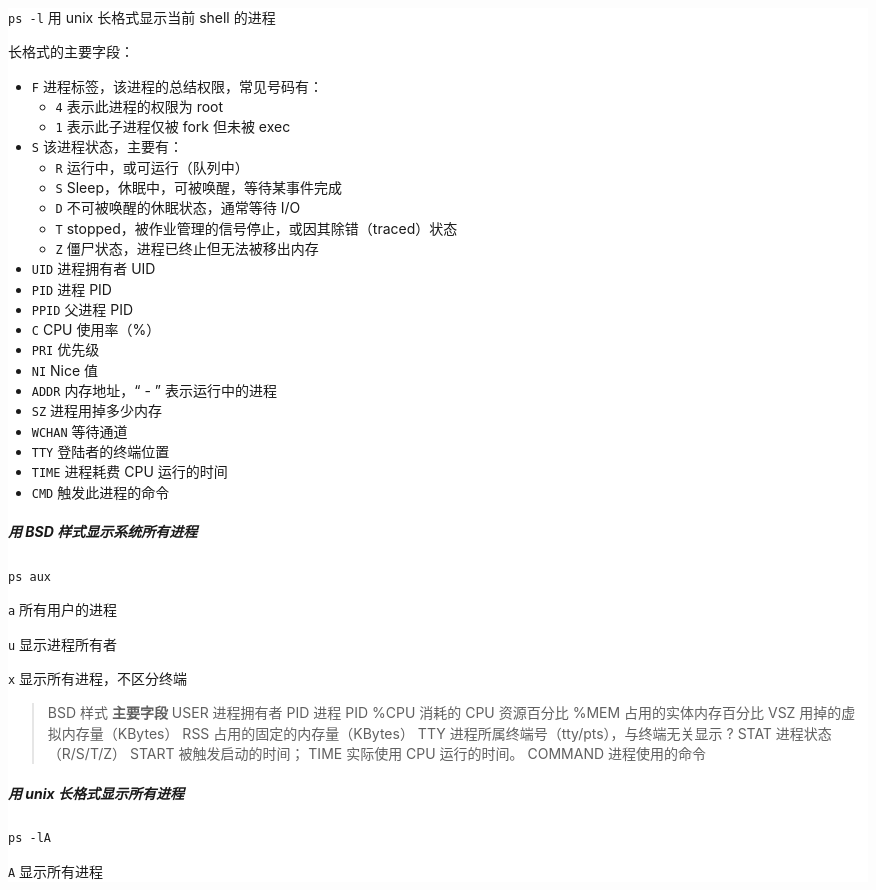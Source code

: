 `ps -l`  用 unix 长格式显示当前 shell 的进程

长格式的主要字段：

* `F`		进程标签，该进程的总结权限，常见号码有：
	*	`4`	表示此进程的权限为 root
	*	`1`	表示此子进程仅被 fork 但未被 exec
* `S`		该进程状态，主要有：
	*	`R`	运行中，或可运行（队列中）
	*	`S`	Sleep，休眠中，可被唤醒，等待某事件完成
	*	`D`	不可被唤醒的休眠状态，通常等待 I/O
	*	`T`	stopped，被作业管理的信号停止，或因其除错（traced）状态
	*	`Z`	僵尸状态，进程已终止但无法被移出内存
* `UID`		进程拥有者 UID
* `PID`		进程 PID
* `PPID`	父进程 PID
* `C`		CPU 使用率（%）
* `PRI`		优先级
* `NI`		Nice 值
* `ADDR`	内存地址，“ - ” 表示运行中的进程
* `SZ`		进程用掉多少内存
* `WCHAN`	等待通道
* `TTY`		登陆者的终端位置
* `TIME`	进程耗费 CPU 运行的时间
* `CMD`		触发此进程的命令


##### 用 BSD 样式显示系统所有进程

`ps aux`

`a`   所有用户的进程

`u`   显示进程所有者

`x`   显示所有进程，不区分终端


>BSD 样式 **主要字段**
USER	进程拥有者
PID 	进程 PID
%CPU	消耗的 CPU 资源百分比
%MEM	占用的实体内存百分比
VSZ 	用掉的虚拟内存量（KBytes）
RSS 	占用的固定的内存量（KBytes）
TTY 	进程所属终端号（tty/pts），与终端无关显示 ?
STAT	进程状态（R/S/T/Z）
START	被触发启动的时间；
TIME 	实际使用 CPU 运行的时间。
COMMAND	进程使用的命令


##### 用 unix 长格式显示所有进程

`ps -lA`

`A`   显示所有进程
